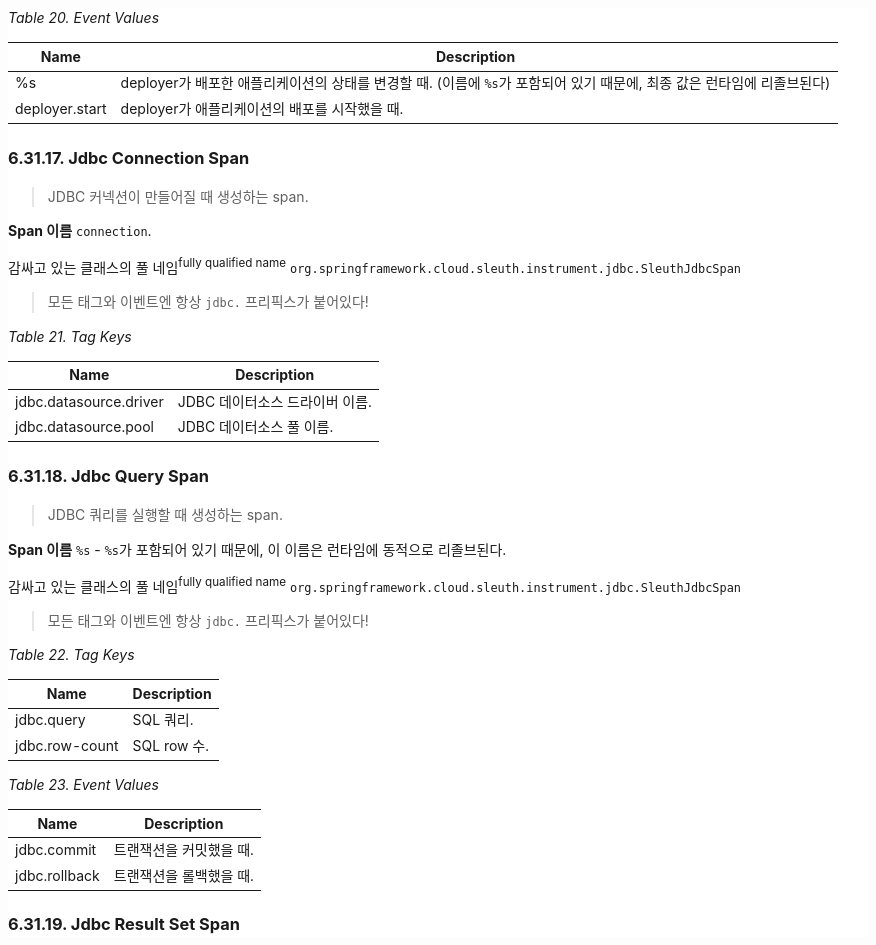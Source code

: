 *Table 20. Event Values*

| Name           | Description                                                  |
| -------------- | ------------------------------------------------------------ |
| %s             | deployer가 배포한 애플리케이션의 상태를 변경할 때. (이름에 `%s`가 포함되어 있기 때문에, 최종 값은 런타임에 리졸브된다) |
| deployer.start | deployer가 애플리케이션의 배포를 시작했을 때.             |

### 6.31.17. Jdbc Connection Span

> JDBC 커넥션이 만들어질 때 생성하는 span.

**Span 이름** `connection`.

감싸고 있는 클래스의 풀 네임<sup>fully qualified name</sup> `org.springframework.cloud.sleuth.instrument.jdbc.SleuthJdbcSpan`

> 모든 태그와 이벤트엔 항상 `jdbc.` 프리픽스가 붙어있다!

*Table 21. Tag Keys*

| Name                   | Description                    |
| ---------------------- | ------------------------------ |
| jdbc.datasource.driver | JDBC 데이터소스 드라이버 이름. |
| jdbc.datasource.pool   | JDBC 데이터소스 풀 이름.       |

### 6.31.18. Jdbc Query Span

> JDBC 쿼리를 실행할 때 생성하는 span.

**Span 이름** `%s` - `%s`가 포함되어 있기 때문에, 이 이름은 런타임에 동적으로 리졸브된다.

감싸고 있는 클래스의 풀 네임<sup>fully qualified name</sup> `org.springframework.cloud.sleuth.instrument.jdbc.SleuthJdbcSpan`

> 모든 태그와 이벤트엔 항상 `jdbc.` 프리픽스가 붙어있다!

*Table 22. Tag Keys*

| Name           | Description |
| -------------- | ----------- |
| jdbc.query     | SQL 쿼리.   |
| jdbc.row-count | SQL row 수. |

*Table 23. Event Values*

| Name          | Description             |
| ------------- | ----------------------- |
| jdbc.commit   | 트랜잭션을 커밋했을 때. |
| jdbc.rollback | 트랜잭션을 롤백했을 때. |

### 6.31.19. Jdbc Result Set Span
